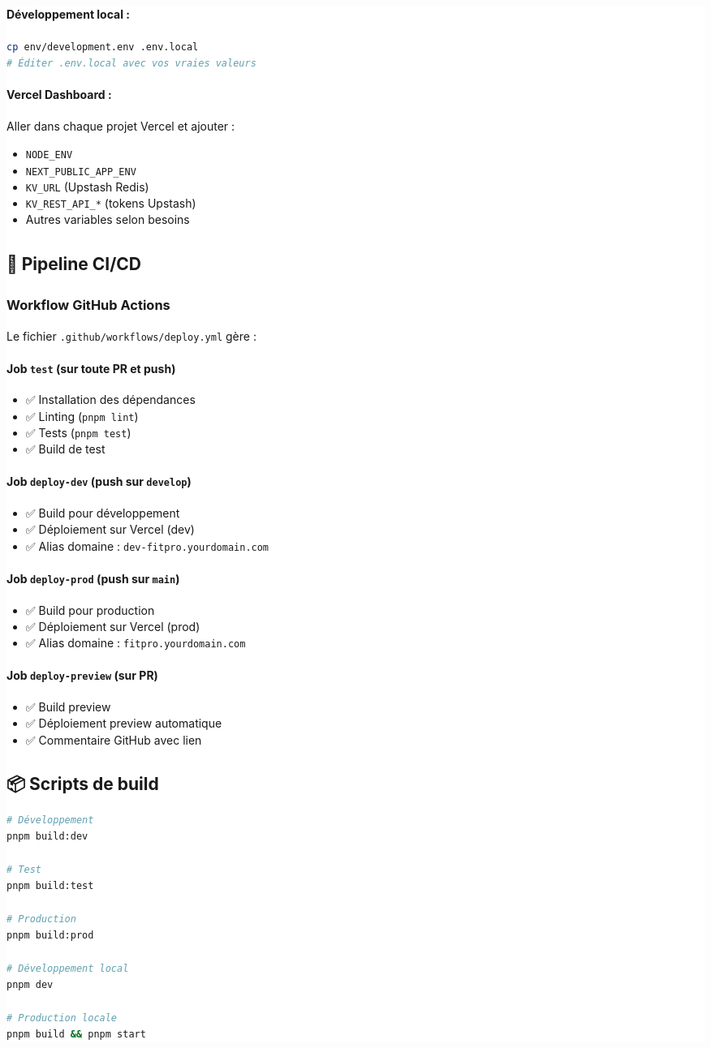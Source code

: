 #### Développement local :
```bash
cp env/development.env .env.local
# Éditer .env.local avec vos vraies valeurs
```

#### Vercel Dashboard :
Aller dans chaque projet Vercel et ajouter :
- `NODE_ENV`
- `NEXT_PUBLIC_APP_ENV`
- `KV_URL` (Upstash Redis)
- `KV_REST_API_*` (tokens Upstash)
- Autres variables selon besoins

## 🚀 Pipeline CI/CD

### Workflow GitHub Actions

Le fichier `.github/workflows/deploy.yml` gère :

#### Job `test` (sur toute PR et push)
- ✅ Installation des dépendances
- ✅ Linting (`pnpm lint`)
- ✅ Tests (`pnpm test`)
- ✅ Build de test

#### Job `deploy-dev` (push sur `develop`)
- ✅ Build pour développement
- ✅ Déploiement sur Vercel (dev)
- ✅ Alias domaine : `dev-fitpro.yourdomain.com`

#### Job `deploy-prod` (push sur `main`)
- ✅ Build pour production
- ✅ Déploiement sur Vercel (prod)
- ✅ Alias domaine : `fitpro.yourdomain.com`

#### Job `deploy-preview` (sur PR)
- ✅ Build preview
- ✅ Déploiement preview automatique
- ✅ Commentaire GitHub avec lien

## 📦 Scripts de build

```bash
# Développement
pnpm build:dev

# Test
pnpm build:test

# Production
pnpm build:prod

# Développement local
pnpm dev

# Production locale
pnpm build && pnpm start
```
